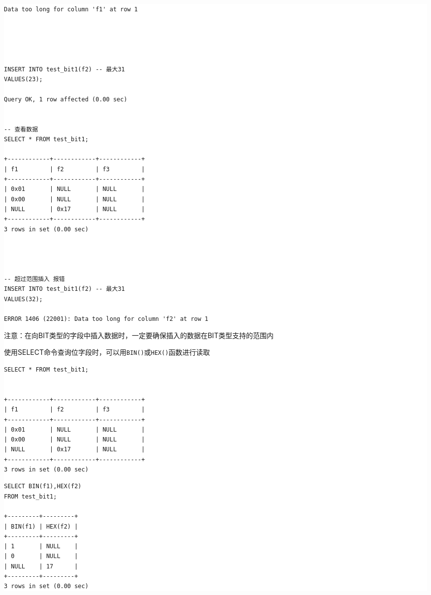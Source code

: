 ```mysql
Data too long for column 'f1' at row 1





INSERT INTO test_bit1(f2) -- 最大31
VALUES(23);

Query OK, 1 row affected (0.00 sec)


-- 查看数据
SELECT * FROM test_bit1;

+------------+------------+------------+
| f1         | f2         | f3         |
+------------+------------+------------+
| 0x01       | NULL       | NULL       |
| 0x00       | NULL       | NULL       |
| NULL       | 0x17       | NULL       |
+------------+------------+------------+
3 rows in set (0.00 sec)




-- 超过范围插入 报错
INSERT INTO test_bit1(f2) -- 最大31
VALUES(32);

ERROR 1406 (22001): Data too long for column 'f2' at row 1
```

注意：在向BIT类型的字段中插入数据时，一定要确保插入的数据在BIT类型支持的范围内

使用SELECT命令查询位字段时，可以用`BIN()`或`HEX()`函数进行读取

```mysql
SELECT * FROM test_bit1;


+------------+------------+------------+
| f1         | f2         | f3         |
+------------+------------+------------+
| 0x01       | NULL       | NULL       |
| 0x00       | NULL       | NULL       |
| NULL       | 0x17       | NULL       |
+------------+------------+------------+
3 rows in set (0.00 sec)
```

```mysql
SELECT BIN(f1),HEX(f2)
FROM test_bit1;

+---------+---------+
| BIN(f1) | HEX(f2) |
+---------+---------+
| 1       | NULL    |
| 0       | NULL    |
| NULL    | 17      |
+---------+---------+
3 rows in set (0.00 sec)
```
